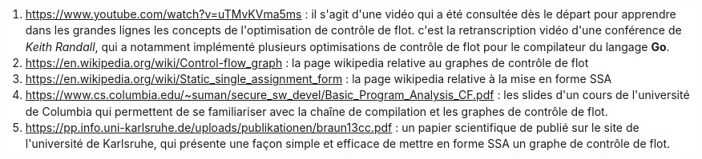 1. https://www.youtube.com/watch?v=uTMvKVma5ms : il s'agit d'une vidéo qui a été consultée dès le départ pour apprendre dans les grandes lignes les concepts de l'optimisation de contrôle de flot. c'est la retranscription vidéo d'une conférence de *Keith Randall*, qui a notamment implémenté plusieurs optimisations de contrôle de flot pour le compilateur du langage **Go**.
2. https://en.wikipedia.org/wiki/Control-flow_graph : la page wikipedia relative au graphes de contrôle de flot
3. https://en.wikipedia.org/wiki/Static_single_assignment_form : la page wikipedia relative à la mise en forme SSA 
4. https://www.cs.columbia.edu/~suman/secure_sw_devel/Basic_Program_Analysis_CF.pdf : les slides d'un cours de l'université de Columbia qui permettent de se familiariser avec la chaîne de compilation et les graphes de contrôle de flot.
5. https://pp.info.uni-karlsruhe.de/uploads/publikationen/braun13cc.pdf : un papier scientifique de publié sur le site de l'université de Karlsruhe, qui présente une façon simple et efficace de mettre en forme SSA un graphe de contrôle de flot.

